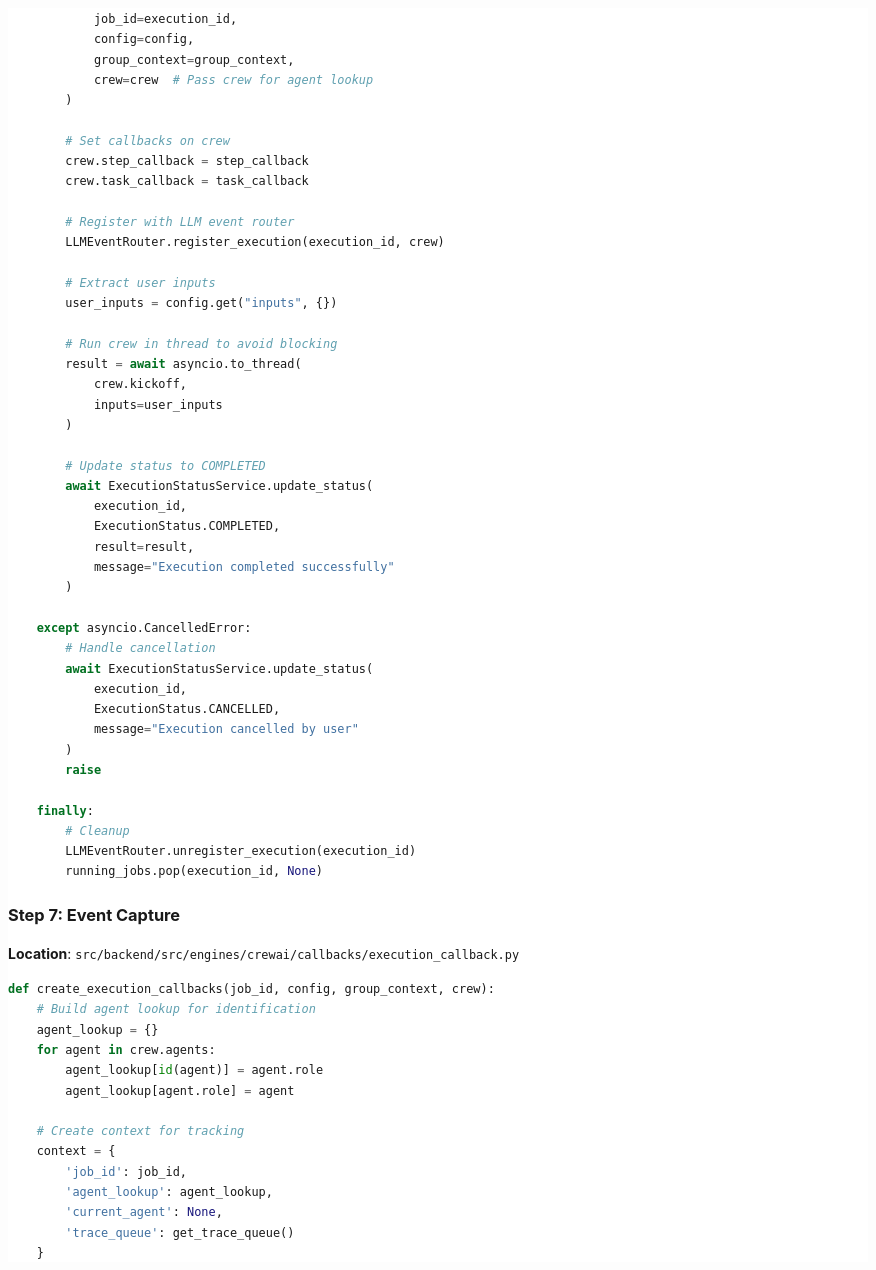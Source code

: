 ```python
            job_id=execution_id,
            config=config,
            group_context=group_context,
            crew=crew  # Pass crew for agent lookup
        )
        
        # Set callbacks on crew
        crew.step_callback = step_callback
        crew.task_callback = task_callback
        
        # Register with LLM event router
        LLMEventRouter.register_execution(execution_id, crew)
        
        # Extract user inputs
        user_inputs = config.get("inputs", {})
        
        # Run crew in thread to avoid blocking
        result = await asyncio.to_thread(
            crew.kickoff,
            inputs=user_inputs
        )
        
        # Update status to COMPLETED
        await ExecutionStatusService.update_status(
            execution_id,
            ExecutionStatus.COMPLETED,
            result=result,
            message="Execution completed successfully"
        )
        
    except asyncio.CancelledError:
        # Handle cancellation
        await ExecutionStatusService.update_status(
            execution_id,
            ExecutionStatus.CANCELLED,
            message="Execution cancelled by user"
        )
        raise
        
    finally:
        # Cleanup
        LLMEventRouter.unregister_execution(execution_id)
        running_jobs.pop(execution_id, None)
```

### Step 7: Event Capture

**Location**: `src/backend/src/engines/crewai/callbacks/execution_callback.py`

```python
def create_execution_callbacks(job_id, config, group_context, crew):
    # Build agent lookup for identification
    agent_lookup = {}
    for agent in crew.agents:
        agent_lookup[id(agent)] = agent.role
        agent_lookup[agent.role] = agent
    
    # Create context for tracking
    context = {
        'job_id': job_id,
        'agent_lookup': agent_lookup,
        'current_agent': None,
        'trace_queue': get_trace_queue()
    }
```